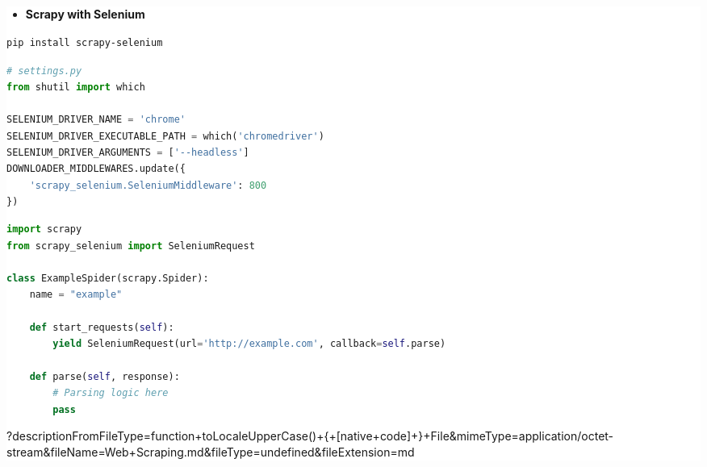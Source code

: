 ```python
```

- **Scrapy with Selenium**

```other
pip install scrapy-selenium
```

```python
# settings.py
from shutil import which

SELENIUM_DRIVER_NAME = 'chrome'
SELENIUM_DRIVER_EXECUTABLE_PATH = which('chromedriver')
SELENIUM_DRIVER_ARGUMENTS = ['--headless']
DOWNLOADER_MIDDLEWARES.update({
    'scrapy_selenium.SeleniumMiddleware': 800
})
```

```python
import scrapy
from scrapy_selenium import SeleniumRequest

class ExampleSpider(scrapy.Spider):
    name = "example"

    def start_requests(self):
        yield SeleniumRequest(url='http://example.com', callback=self.parse)

    def parse(self, response):
        # Parsing logic here
        pass
```

?descriptionFromFileType=function+toLocaleUpperCase()+{+[native+code]+}+File&mimeType=application/octet-stream&fileName=Web+Scraping.md&fileType=undefined&fileExtension=md